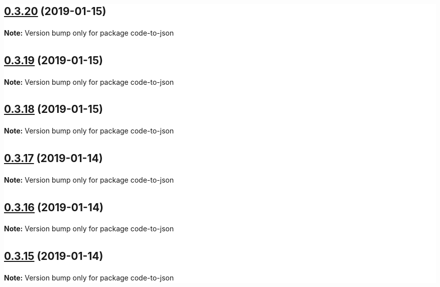 



## [0.3.20](https://github.com/code-to-json/code-to-json/compare/code-to-json@0.3.19...code-to-json@0.3.20) (2019-01-15)

**Note:** Version bump only for package code-to-json





## [0.3.19](https://github.com/code-to-json/code-to-json/compare/code-to-json@0.3.18...code-to-json@0.3.19) (2019-01-15)

**Note:** Version bump only for package code-to-json





## [0.3.18](https://github.com/code-to-json/code-to-json/compare/code-to-json@0.3.17...code-to-json@0.3.18) (2019-01-15)

**Note:** Version bump only for package code-to-json





## [0.3.17](https://github.com/code-to-json/code-to-json/compare/code-to-json@0.3.16...code-to-json@0.3.17) (2019-01-14)

**Note:** Version bump only for package code-to-json





## [0.3.16](https://github.com/code-to-json/code-to-json/compare/code-to-json@0.3.15...code-to-json@0.3.16) (2019-01-14)

**Note:** Version bump only for package code-to-json





## [0.3.15](https://github.com/code-to-json/code-to-json/compare/code-to-json@0.3.14...code-to-json@0.3.15) (2019-01-14)

**Note:** Version bump only for package code-to-json

